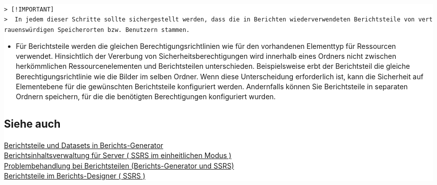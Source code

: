     > [!IMPORTANT]  
    >  In jedem dieser Schritte sollte sichergestellt werden, dass die in Berichten wiederverwendeten Berichtsteile von vertrauenswürdigen Speicherorten bzw. Benutzern stammen.  
  
-   Für Berichtsteile werden die gleichen Berechtigungsrichtlinien wie für den vorhandenen Elementtyp für Ressourcen verwendet. Hinsichtlich der Vererbung von Sicherheitsberechtigungen wird innerhalb eines Ordners nicht zwischen herkömmlichen Ressourcenelementen und Berichtsteilen unterschieden. Beispielsweise erbt der Berichtsteil die gleiche Berechtigungsrichtlinie wie die Bilder im selben Ordner. Wenn diese Unterscheidung erforderlich ist, kann die Sicherheit auf Elementebene für die gewünschten Berichtsteile konfiguriert werden. Andernfalls können Sie Berichtsteile in separaten Ordnern speichern, für die die benötigten Berechtigungen konfiguriert wurden.  
  
## <a name="see-also"></a>Siehe auch  
 [Berichtsteile und Datasets in Berichts-Generator](../../reporting-services/report-data/report-parts-and-datasets-in-report-builder.md)   
 [Berichtsinhaltsverwaltung für Server &#40; SSRS im einheitlichen Modus &#41;](../../reporting-services/report-server/report-server-content-management-ssrs-native-mode.md)   
 [Problembehandlung bei Berichtsteilen (Berichts-Generator und SSRS)](http://msdn.microsoft.com/en-us/d9fe1932-46e7-421b-a8a9-4c54d9576e94)   
 [Berichtsteile im Berichts-Designer &#40; SSRS &#41;](../../reporting-services/report-design/report-parts-in-report-designer-ssrs.md)  
  
  
